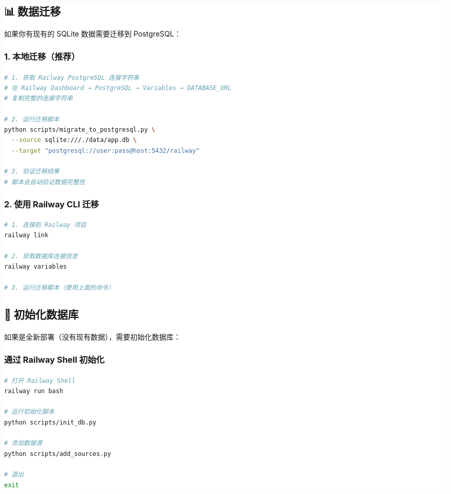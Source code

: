 ## 📊 数据迁移

如果你有现有的 SQLite 数据需要迁移到 PostgreSQL：

### 1. 本地迁移（推荐）

```bash
# 1. 获取 Railway PostgreSQL 连接字符串
# 在 Railway Dashboard → PostgreSQL → Variables → DATABASE_URL
# 复制完整的连接字符串

# 2. 运行迁移脚本
python scripts/migrate_to_postgresql.py \
  --source sqlite:///./data/app.db \
  --target "postgresql://user:pass@host:5432/railway"

# 3. 验证迁移结果
# 脚本会自动验证数据完整性
```

### 2. 使用 Railway CLI 迁移

```bash
# 1. 连接到 Railway 项目
railway link

# 2. 获取数据库连接信息
railway variables

# 3. 运行迁移脚本（使用上面的命令）
```

## 🔧 初始化数据库

如果是全新部署（没有现有数据），需要初始化数据库：

### 通过 Railway Shell 初始化

```bash
# 打开 Railway Shell
railway run bash

# 运行初始化脚本
python scripts/init_db.py

# 添加数据源
python scripts/add_sources.py

# 退出
exit
```
